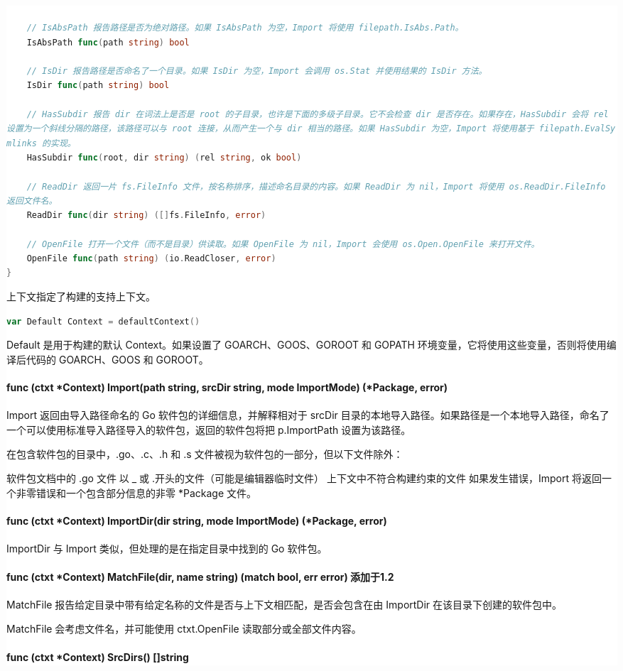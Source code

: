 ```go

	// IsAbsPath 报告路径是否为绝对路径。如果 IsAbsPath 为空，Import 将使用 filepath.IsAbs.Path。
	IsAbsPath func(path string) bool

	// IsDir 报告路径是否命名了一个目录。如果 IsDir 为空，Import 会调用 os.Stat 并使用结果的 IsDir 方法。
	IsDir func(path string) bool

	// HasSubdir 报告 dir 在词法上是否是 root 的子目录，也许是下面的多级子目录。它不会检查 dir 是否存在。如果存在，HasSubdir 会将 rel 设置为一个斜线分隔的路径，该路径可以与 root 连接，从而产生一个与 dir 相当的路径。如果 HasSubdir 为空，Import 将使用基于 filepath.EvalSymlinks 的实现。
	HasSubdir func(root, dir string) (rel string, ok bool)

	// ReadDir 返回一片 fs.FileInfo 文件，按名称排序，描述命名目录的内容。如果 ReadDir 为 nil，Import 将使用 os.ReadDir.FileInfo 返回文件名。
	ReadDir func(dir string) ([]fs.FileInfo, error)

	// OpenFile 打开一个文件（而不是目录）供读取。如果 OpenFile 为 nil，Import 会使用 os.Open.OpenFile 来打开文件。
	OpenFile func(path string) (io.ReadCloser, error)
}
```

上下文指定了构建的支持上下文。

```go
var Default Context = defaultContext()
```

Default 是用于构建的默认 Context。如果设置了 GOARCH、GOOS、GOROOT 和 GOPATH 环境变量，它将使用这些变量，否则将使用编译后代码的 GOARCH、GOOS 和 GOROOT。

#### func (ctxt *Context) Import(path string, srcDir string, mode ImportMode) (*Package, error)

Import 返回由导入路径命名的 Go 软件包的详细信息，并解释相对于 srcDir 目录的本地导入路径。如果路径是一个本地导入路径，命名了一个可以使用标准导入路径导入的软件包，返回的软件包将把 p.ImportPath 设置为该路径。

在包含软件包的目录中，.go、.c、.h 和 .s 文件被视为软件包的一部分，但以下文件除外：

软件包文档中的 .go 文件
以 _ 或 .开头的文件（可能是编辑器临时文件）
上下文中不符合构建约束的文件
如果发生错误，Import 将返回一个非零错误和一个包含部分信息的非零 *Package 文件。

#### func (ctxt *Context) ImportDir(dir string, mode ImportMode) (*Package, error)

ImportDir 与 Import 类似，但处理的是在指定目录中找到的 Go 软件包。

#### func (ctxt *Context) MatchFile(dir, name string) (match bool, err error) 添加于1.2

MatchFile 报告给定目录中带有给定名称的文件是否与上下文相匹配，是否会包含在由 ImportDir 在该目录下创建的软件包中。

MatchFile 会考虑文件名，并可能使用 ctxt.OpenFile 读取部分或全部文件内容。

#### func (ctxt *Context) SrcDirs() []string
